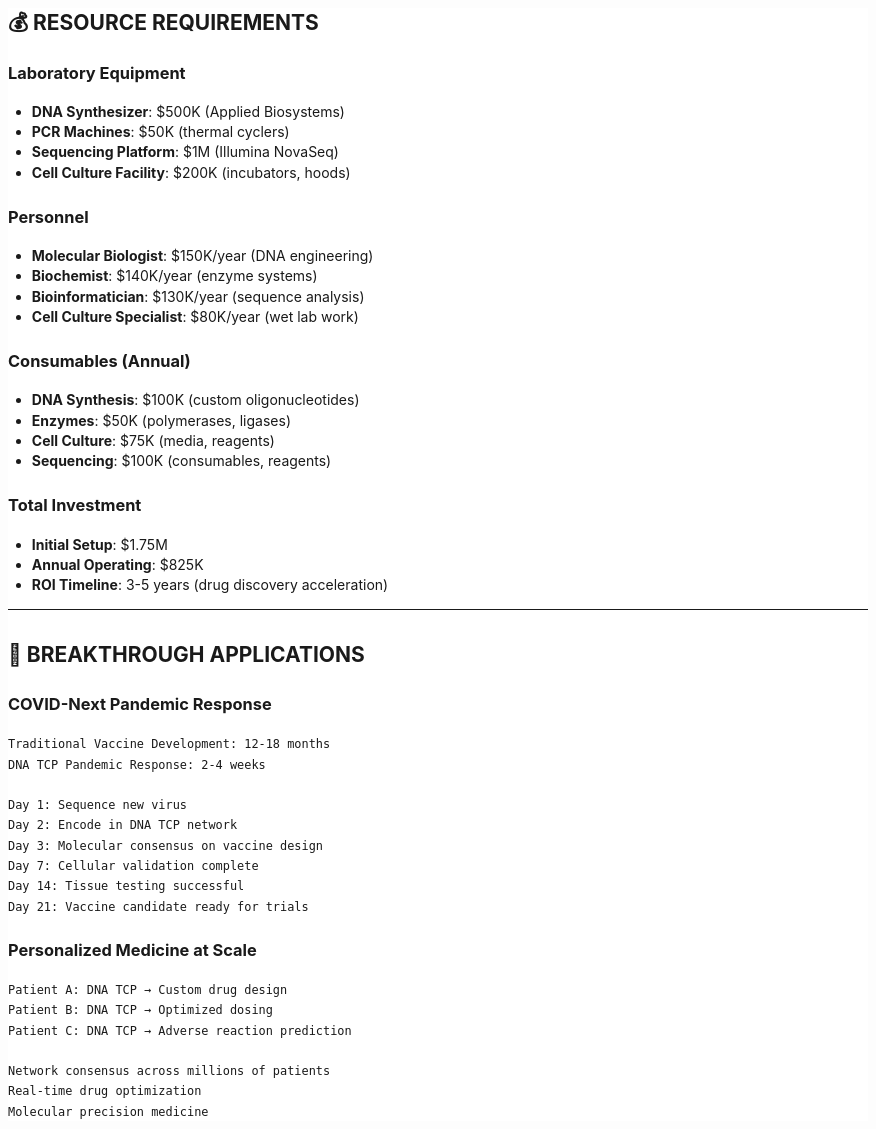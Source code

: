 
## 💰 RESOURCE REQUIREMENTS

### **Laboratory Equipment**
- **DNA Synthesizer**: $500K (Applied Biosystems)
- **PCR Machines**: $50K (thermal cyclers)
- **Sequencing Platform**: $1M (Illumina NovaSeq)
- **Cell Culture Facility**: $200K (incubators, hoods)

### **Personnel**
- **Molecular Biologist**: $150K/year (DNA engineering)
- **Biochemist**: $140K/year (enzyme systems)
- **Bioinformatician**: $130K/year (sequence analysis)
- **Cell Culture Specialist**: $80K/year (wet lab work)

### **Consumables (Annual)**
- **DNA Synthesis**: $100K (custom oligonucleotides)
- **Enzymes**: $50K (polymerases, ligases)
- **Cell Culture**: $75K (media, reagents)
- **Sequencing**: $100K (consumables, reagents)

### **Total Investment**
- **Initial Setup**: $1.75M
- **Annual Operating**: $825K
- **ROI Timeline**: 3-5 years (drug discovery acceleration)

---

## 🔬 BREAKTHROUGH APPLICATIONS

### **COVID-Next Pandemic Response**
```
Traditional Vaccine Development: 12-18 months
DNA TCP Pandemic Response: 2-4 weeks

Day 1: Sequence new virus
Day 2: Encode in DNA TCP network
Day 3: Molecular consensus on vaccine design
Day 7: Cellular validation complete
Day 14: Tissue testing successful
Day 21: Vaccine candidate ready for trials
```

### **Personalized Medicine at Scale**
```
Patient A: DNA TCP → Custom drug design
Patient B: DNA TCP → Optimized dosing
Patient C: DNA TCP → Adverse reaction prediction

Network consensus across millions of patients
Real-time drug optimization
Molecular precision medicine
```
